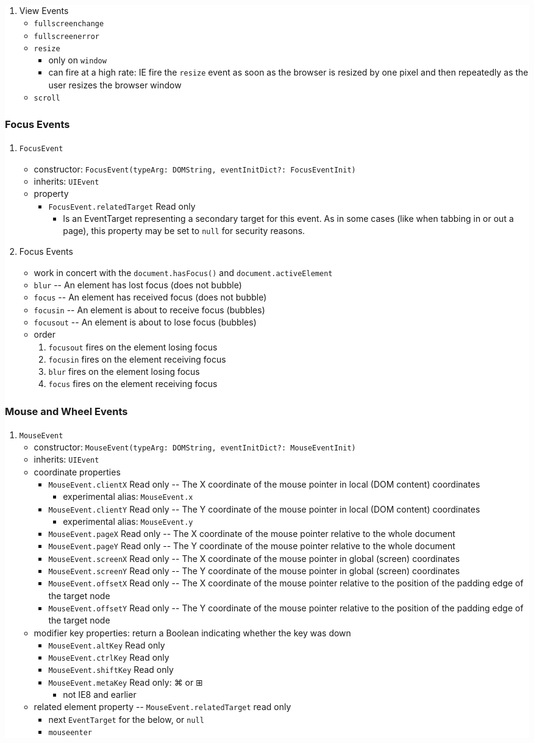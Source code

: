 1. View Events
   - `fullscreenchange`
   - `fullscreenerror`
   - `resize`
     - only on `window`
     - can fire at a high rate: IE fire the `resize` event as soon as the browser is resized by one pixel and then repeatedly as the user resizes the browser window
   - `scroll`

### Focus Events

1. `FocusEvent`
   - constructor: `FocusEvent(typeArg: DOMString, eventInitDict?: FocusEventInit)`
   - inherits: `UIEvent`
   - property
     - `FocusEvent.relatedTarget` Read only
       - Is an EventTarget representing a secondary target for this event. As in some cases (like when tabbing in or out a page), this property may be set to `null` for security reasons.

1. Focus Events
   - work in concert with the `document.hasFocus()` and `document.activeElement`
   - `blur` -- An element has lost focus (does not bubble)
   - `focus` -- An element has received focus (does not bubble)
   - `focusin` -- An element is about to receive focus (bubbles)
   - `focusout` -- An element is about to lose focus (bubbles)
   - order
     1. `focusout` fires on the element losing focus
     1. `focusin` fires on the element receiving focus
     1. `blur` fires on the element losing focus
     1. `focus` fires on the element receiving focus

### Mouse and Wheel Events

1. `MouseEvent`
   - constructor: `MouseEvent(typeArg: DOMString, eventInitDict?: MouseEventInit)`
   - inherits: `UIEvent`
   - coordinate properties
     - `MouseEvent.clientX` Read only -- The X coordinate of the mouse pointer in local (DOM content) coordinates
       - experimental alias: `MouseEvent.x`
     - `MouseEvent.clientY` Read only -- The Y coordinate of the mouse pointer in local (DOM content) coordinates
       - experimental alias: `MouseEvent.y`
     - `MouseEvent.pageX` Read only -- The X coordinate of the mouse pointer relative to the whole document
     - `MouseEvent.pageY` Read only -- The Y coordinate of the mouse pointer relative to the whole document
     - `MouseEvent.screenX` Read only -- The X coordinate of the mouse pointer in global (screen) coordinates
     - `MouseEvent.screenY` Read only -- The Y coordinate of the mouse pointer in global (screen) coordinates
     - `MouseEvent.offsetX` Read only -- The X coordinate of the mouse pointer relative to the position of the padding edge of the target node
     - `MouseEvent.offsetY` Read only -- The Y coordinate of the mouse pointer relative to the position of the padding edge of the target node
   - modifier key properties: return a Boolean indicating whether the key was down
     - `MouseEvent.altKey` Read only
     - `MouseEvent.ctrlKey` Read only
     - `MouseEvent.shiftKey` Read only
     - `MouseEvent.metaKey` Read only: ⌘ or ⊞
       - not IE8 and earlier
   - related element property -- `MouseEvent.relatedTarget` read only
     - next `EventTarget` for the below, or `null`
     - `mouseenter`